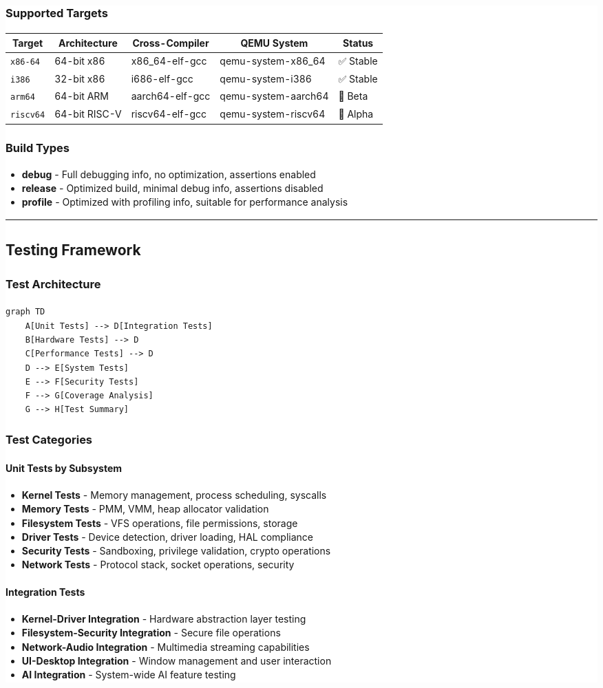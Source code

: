 ### Supported Targets

| Target | Architecture | Cross-Compiler | QEMU System | Status |
|--------|--------------|----------------|-------------|---------|
| `x86-64` | 64-bit x86 | x86_64-elf-gcc | qemu-system-x86_64 | ✅ Stable |
| `i386` | 32-bit x86 | i686-elf-gcc | qemu-system-i386 | ✅ Stable |
| `arm64` | 64-bit ARM | aarch64-elf-gcc | qemu-system-aarch64 | 🔄 Beta |
| `riscv64` | 64-bit RISC-V | riscv64-elf-gcc | qemu-system-riscv64 | 🔄 Alpha |

### Build Types

- **debug** - Full debugging info, no optimization, assertions enabled
- **release** - Optimized build, minimal debug info, assertions disabled
- **profile** - Optimized with profiling info, suitable for performance analysis

---

## Testing Framework

### Test Architecture

```mermaid
graph TD
    A[Unit Tests] --> D[Integration Tests]
    B[Hardware Tests] --> D
    C[Performance Tests] --> D
    D --> E[System Tests]
    E --> F[Security Tests]
    F --> G[Coverage Analysis]
    G --> H[Test Summary]
```

### Test Categories

#### Unit Tests by Subsystem
- **Kernel Tests** - Memory management, process scheduling, syscalls
- **Memory Tests** - PMM, VMM, heap allocator validation
- **Filesystem Tests** - VFS operations, file permissions, storage
- **Driver Tests** - Device detection, driver loading, HAL compliance
- **Security Tests** - Sandboxing, privilege validation, crypto operations
- **Network Tests** - Protocol stack, socket operations, security

#### Integration Tests
- **Kernel-Driver Integration** - Hardware abstraction layer testing
- **Filesystem-Security Integration** - Secure file operations
- **Network-Audio Integration** - Multimedia streaming capabilities
- **UI-Desktop Integration** - Window management and user interaction
- **AI Integration** - System-wide AI feature testing
